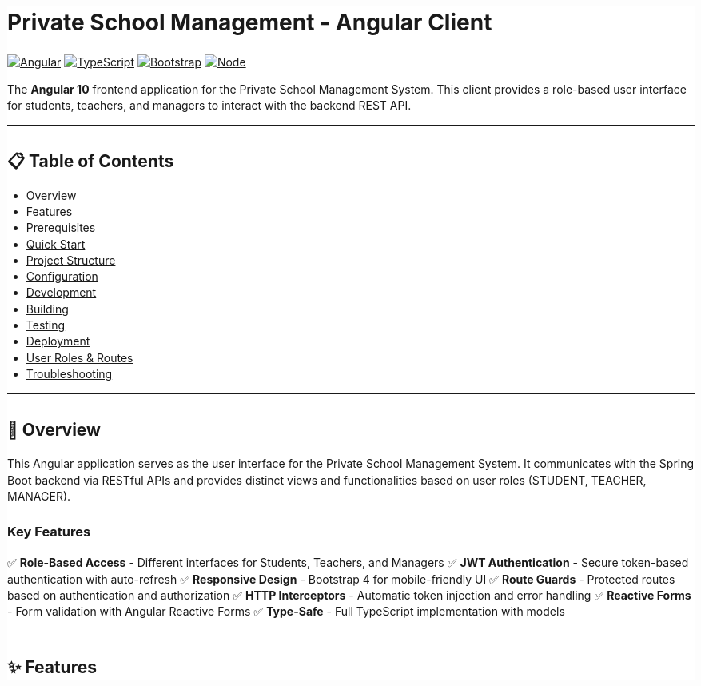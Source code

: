 # Private School Management - Angular Client

[![Angular](https://img.shields.io/badge/Angular-10.0.5-red.svg)](https://angular.io/)
[![TypeScript](https://img.shields.io/badge/TypeScript-3.9.5-blue.svg)](https://www.typescriptlang.org/)
[![Bootstrap](https://img.shields.io/badge/Bootstrap-4.5.0-purple.svg)](https://getbootstrap.com/)
[![Node](https://img.shields.io/badge/Node-14+-green.svg)](https://nodejs.org/)

The **Angular 10** frontend application for the Private School Management System. This client provides a role-based user interface for students, teachers, and managers to interact with the backend REST API.

---

## 📋 Table of Contents

- [Overview](#overview)
- [Features](#features)
- [Prerequisites](#prerequisites)
- [Quick Start](#quick-start)
- [Project Structure](#project-structure)
- [Configuration](#configuration)
- [Development](#development)
- [Building](#building)
- [Testing](#testing)
- [Deployment](#deployment)
- [User Roles & Routes](#user-roles--routes)
- [Troubleshooting](#troubleshooting)

---

## 🌟 Overview

This Angular application serves as the user interface for the Private School Management System. It communicates with the Spring Boot backend via RESTful APIs and provides distinct views and functionalities based on user roles (STUDENT, TEACHER, MANAGER).

### Key Features

✅ **Role-Based Access** - Different interfaces for Students, Teachers, and Managers
✅ **JWT Authentication** - Secure token-based authentication with auto-refresh
✅ **Responsive Design** - Bootstrap 4 for mobile-friendly UI
✅ **Route Guards** - Protected routes based on authentication and authorization
✅ **HTTP Interceptors** - Automatic token injection and error handling
✅ **Reactive Forms** - Form validation with Angular Reactive Forms
✅ **Type-Safe** - Full TypeScript implementation with models

---

## ✨ Features
